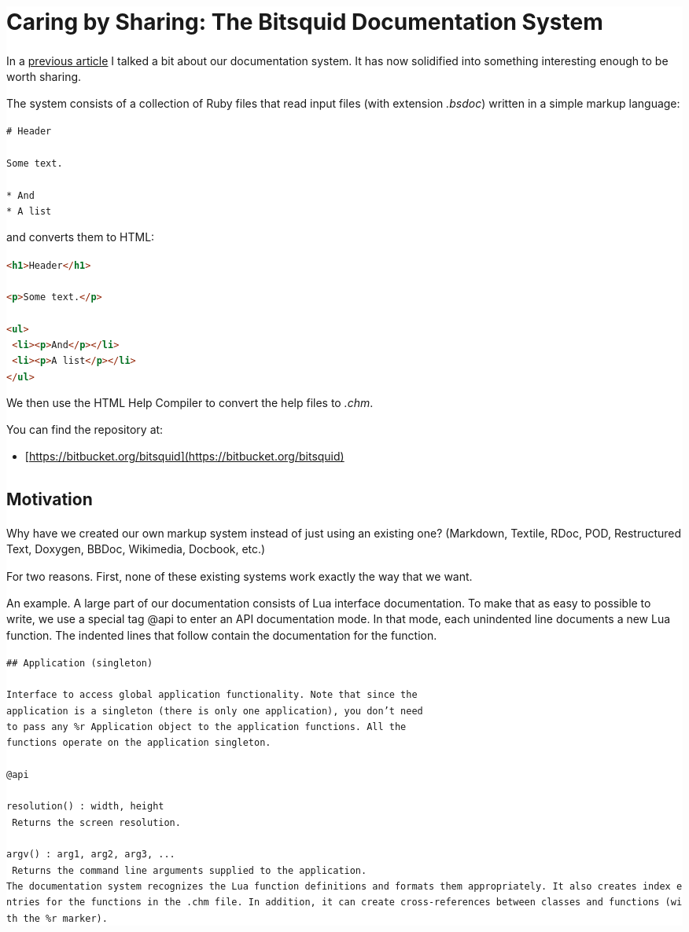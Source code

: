 # Caring by Sharing: The Bitsquid Documentation System

In a [previous article](http://bitsquid.blogspot.com/2011/09/simple-roll-your-own-documentation.html) I talked a bit about our documentation system. It has now solidified into something interesting enough to be worth sharing.

The system consists of a collection of Ruby files that read input files (with extension *.bsdoc*) written in a simple markup language:

```
# Header

Some text.

* And
* A list
```

and converts them to HTML:

```html
<h1>Header</h1>

<p>Some text.</p>

<ul>
 <li><p>And</p></li>
 <li><p>A list</p></li>
</ul>
```

We then use the HTML Help Compiler to convert the help files to *.chm*.

You can find the repository at:

* [https://bitbucket.org/bitsquid](https://bitbucket.org/bitsquid)

## Motivation

Why have we created our own markup system instead of just using an existing one? (Markdown, Textile, RDoc, POD, Restructured Text, Doxygen, BBDoc, Wikimedia, Docbook, etc.)

For two reasons. First, none of these existing systems work exactly the way that we want.

An example. A large part of our documentation consists of Lua interface documentation. To make that as easy to possible to write, we use a special tag @api to enter an API documentation mode. In that mode, each unindented line documents a new Lua function. The indented lines that follow contain the documentation for the function.

```
## Application (singleton)

Interface to access global application functionality. Note that since the
application is a singleton (there is only one application), you don’t need
to pass any %r Application object to the application functions. All the
functions operate on the application singleton.

@api

resolution() : width, height
 Returns the screen resolution.
 
argv() : arg1, arg2, arg3, ...
 Returns the command line arguments supplied to the application.
The documentation system recognizes the Lua function definitions and formats them appropriately. It also creates index entries for the functions in the .chm file. In addition, it can create cross-references between classes and functions (with the %r marker).
```
